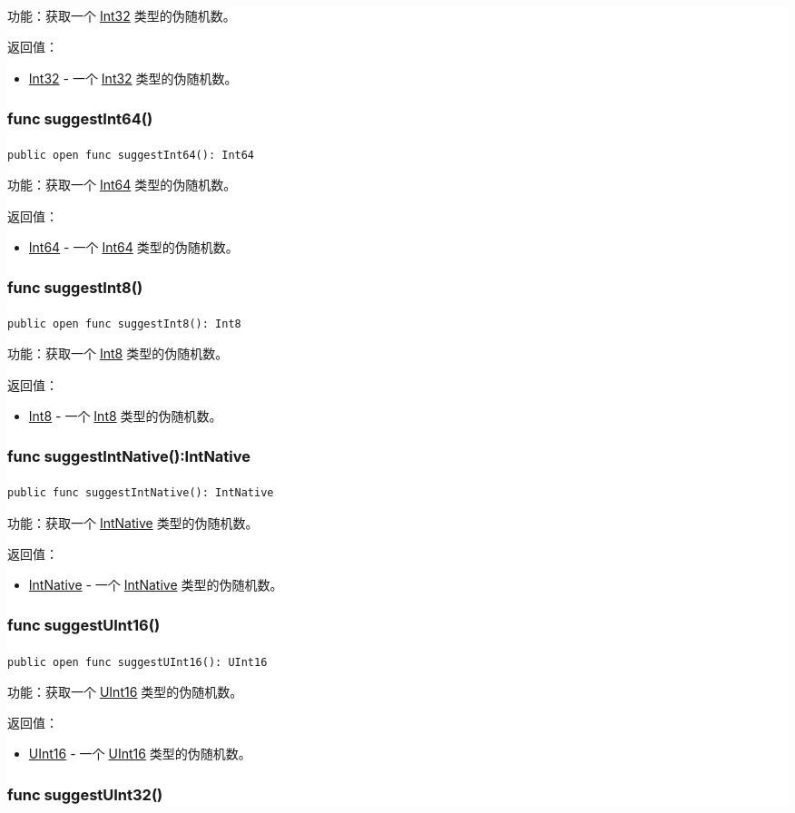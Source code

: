 功能：获取一个 [Int32](../../core/core_package_api/core_package_intrinsics.md#int32) 类型的伪随机数。

返回值：

- [Int32](../../core/core_package_api/core_package_intrinsics.md#int32) - 一个 [Int32](../../core/core_package_api/core_package_intrinsics.md#int32) 类型的伪随机数。

### func suggestInt64()

```cangjie
public open func suggestInt64(): Int64
```

功能：获取一个 [Int64](../../core/core_package_api/core_package_intrinsics.md#int64) 类型的伪随机数。

返回值：

- [Int64](../../core/core_package_api/core_package_intrinsics.md#int64) - 一个 [Int64](../../core/core_package_api/core_package_intrinsics.md#int64) 类型的伪随机数。

### func suggestInt8()

```cangjie
public open func suggestInt8(): Int8
```

功能：获取一个 [Int8](../../core/core_package_api/core_package_intrinsics.md#int8) 类型的伪随机数。

返回值：

- [Int8](../../core/core_package_api/core_package_intrinsics.md#int8) - 一个 [Int8](../../core/core_package_api/core_package_intrinsics.md#int8) 类型的伪随机数。

### func suggestIntNative():IntNative

```cangjie
public func suggestIntNative(): IntNative
```

功能：获取一个 [IntNative](../../core/core_package_api/core_package_intrinsics.md#intnative) 类型的伪随机数。

返回值：

- [IntNative](../../core/core_package_api/core_package_intrinsics.md#intnative) - 一个 [IntNative](../../core/core_package_api/core_package_intrinsics.md#intnative) 类型的伪随机数。

### func suggestUInt16()

```cangjie
public open func suggestUInt16(): UInt16
```

功能：获取一个 [UInt16](../../core/core_package_api/core_package_intrinsics.md#uint16) 类型的伪随机数。

返回值：

- [UInt16](../../core/core_package_api/core_package_intrinsics.md#uint16) - 一个 [UInt16](../../core/core_package_api/core_package_intrinsics.md#uint16) 类型的伪随机数。

### func suggestUInt32()
